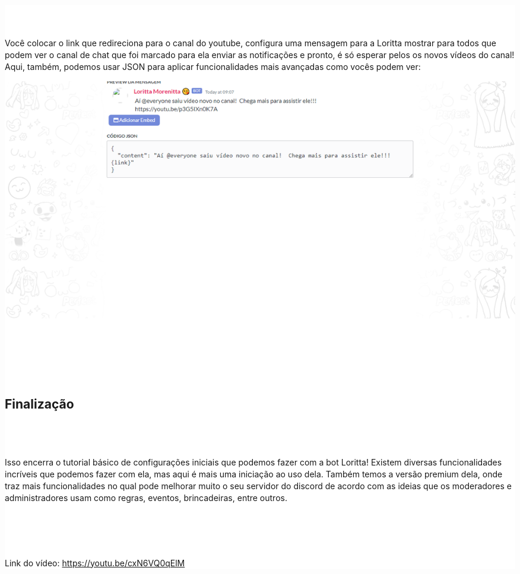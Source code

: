 <br>
<br>

Você colocar o link que redireciona para o canal do youtube, configura uma mensagem para a Loritta mostrar para todos que podem ver o canal de chat que foi marcado para ela enviar as notificações e pronto, é só esperar pelos os novos vídeos do canal! Aqui, também, podemos usar JSON para aplicar funcionalidades mais avançadas como vocês podem ver:

![](imagens/json_personalizado_youtube.png)

<br>
<br>
<br>
<br>

## Finalização

<br>
<br>

Isso encerra o tutorial básico de configurações iniciais que podemos fazer com a bot Loritta! Existem diversas funcionalidades incríveis que podemos fazer com ela, mas aqui é mais uma iniciação ao uso dela. Também temos a versão premium dela, onde traz mais funcionalidades no qual pode melhorar muito o seu servidor do discord de acordo com as ideias que os moderadores e administradores usam como regras, eventos, brincadeiras, entre outros.

<br>
<br>
<br>

Link do vídeo: https://youtu.be/cxN6VQ0qElM

